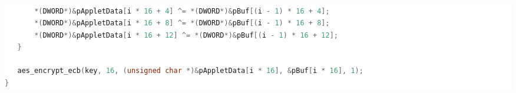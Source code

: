  ```c++
        *(DWORD*)&pAppletData[i * 16 + 4] ^= *(DWORD*)&pBuf[(i - 1) * 16 + 4];
        *(DWORD*)&pAppletData[i * 16 + 8] ^= *(DWORD*)&pBuf[(i - 1) * 16 + 8];
        *(DWORD*)&pAppletData[i * 16 + 12] ^= *(DWORD*)&pBuf[(i - 1) * 16 + 12];
    }

    aes_encrypt_ecb(key, 16, (unsigned char *)&pAppletData[i * 16], &pBuf[i * 16], 1);
}
```

